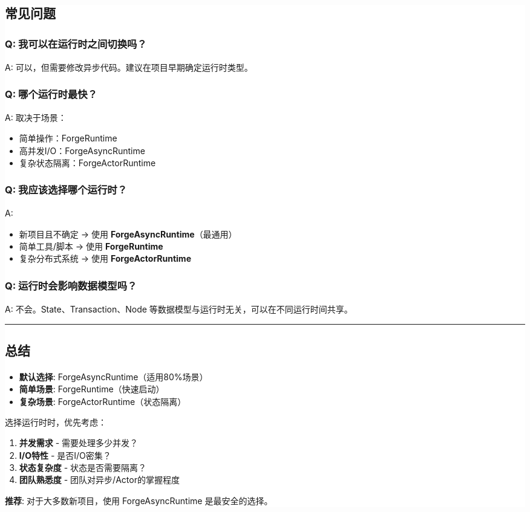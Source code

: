 ## 常见问题

### Q: 我可以在运行时之间切换吗？

A: 可以，但需要修改异步代码。建议在项目早期确定运行时类型。

### Q: 哪个运行时最快？

A: 取决于场景：
- 简单操作：ForgeRuntime
- 高并发I/O：ForgeAsyncRuntime
- 复杂状态隔离：ForgeActorRuntime

### Q: 我应该选择哪个运行时？

A:
- 新项目且不确定 → 使用 **ForgeAsyncRuntime**（最通用）
- 简单工具/脚本 → 使用 **ForgeRuntime**
- 复杂分布式系统 → 使用 **ForgeActorRuntime**

### Q: 运行时会影响数据模型吗？

A: 不会。State、Transaction、Node 等数据模型与运行时无关，可以在不同运行时间共享。

---

## 总结

- **默认选择**: ForgeAsyncRuntime（适用80%场景）
- **简单场景**: ForgeRuntime（快速启动）
- **复杂场景**: ForgeActorRuntime（状态隔离）

选择运行时时，优先考虑：
1. **并发需求** - 需要处理多少并发？
2. **I/O特性** - 是否I/O密集？
3. **状态复杂度** - 状态是否需要隔离？
4. **团队熟悉度** - 团队对异步/Actor的掌握程度

**推荐**: 对于大多数新项目，使用 ForgeAsyncRuntime 是最安全的选择。
